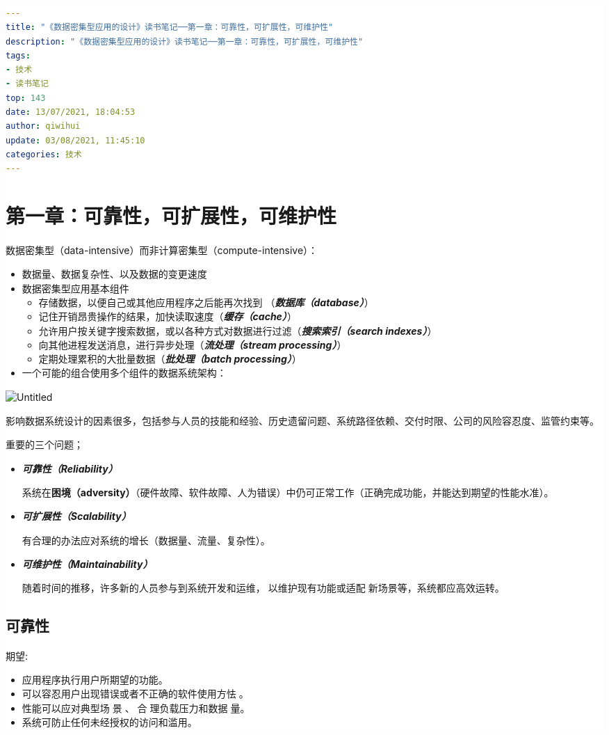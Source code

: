```yaml
---
title: "《数据密集型应用的设计》读书笔记──第一章：可靠性，可扩展性，可维护性"
description: "《数据密集型应用的设计》读书笔记──第一章：可靠性，可扩展性，可维护性"
tags: 
- 技术
- 读书笔记
top: 143
date: 13/07/2021, 18:04:53
author: qiwihui
update: 03/08/2021, 11:45:10
categories: 技术
---
```


# 第一章：可靠性，可扩展性，可维护性

数据密集型（data-intensive）而非计算密集型（compute-intensive）：

- 数据量、数据复杂性、以及数据的变更速度
- 数据密集型应用基本组件
    - 存储数据，以便自己或其他应用程序之后能再次找到 （***数据库（database）***）
    - 记住开销昂贵操作的结果，加快读取速度（***缓存（cache）***）
    - 允许用户按关键字搜索数据，或以各种方式对数据进行过滤（***搜索索引（search indexes）***）
    - 向其他进程发送消息，进行异步处理（***流处理（stream processing）***）
    - 定期处理累积的大批量数据（***批处理（batch processing）***）
- 一个可能的组合使用多个组件的数据系统架构：

![Untitled](https://user-images.githubusercontent.com/3297411/125434927-f4ac7199-069a-4bd5-8ed8-b5748a1b97da.png)

影响数据系统设计的因素很多，包括参与人员的技能和经验、历史遗留问题、系统路径依赖、交付时限、公司的风险容忍度、监管约束等。

重要的三个问题；

- ***可靠性（Reliability）***

    系统在**困境（adversity）**（硬件故障、软件故障、人为错误）中仍可正常工作（正确完成功能，并能达到期望的性能水准）。

- ***可扩展性（Scalability）***

    有合理的办法应对系统的增长（数据量、流量、复杂性）。

- ***可维护性（Maintainability）***

    随着时间的推移，许多新的人员参与到系统开发和运维， 以维护现有功能或适配 新场景等，系统都应高效运转。

## 可靠性

期望:

- 应用程序执行用户所期望的功能。
- 可以容忍用户出现错误或者不正确的软件使用方怯 。
- 性能可以应对典型场 景 、 合 理负载压力和数据 量。
- 系统可防止任何未经授权的访问和滥用。
